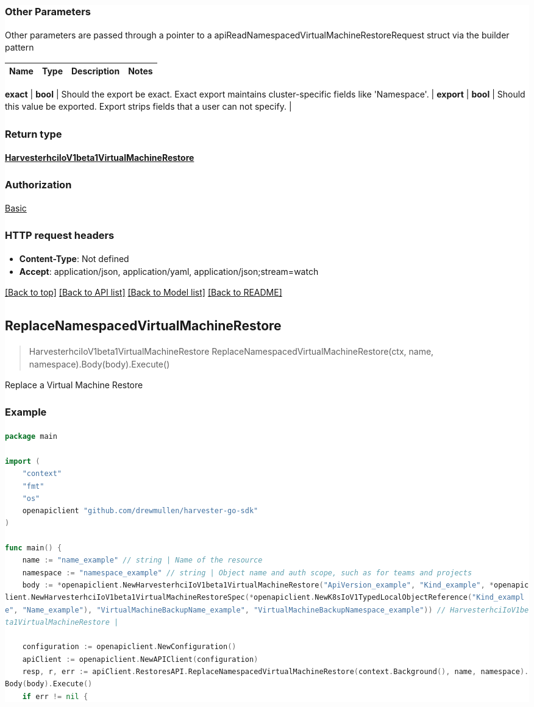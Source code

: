### Other Parameters

Other parameters are passed through a pointer to a apiReadNamespacedVirtualMachineRestoreRequest struct via the builder pattern


Name | Type | Description  | Notes
------------- | ------------- | ------------- | -------------


 **exact** | **bool** | Should the export be exact. Exact export maintains cluster-specific fields like &#39;Namespace&#39;. | 
 **export** | **bool** | Should this value be exported. Export strips fields that a user can not specify. | 

### Return type

[**HarvesterhciIoV1beta1VirtualMachineRestore**](HarvesterhciIoV1beta1VirtualMachineRestore.md)

### Authorization

[Basic](../README.md#Basic)

### HTTP request headers

- **Content-Type**: Not defined
- **Accept**: application/json, application/yaml, application/json;stream=watch

[[Back to top]](#) [[Back to API list]](../README.md#documentation-for-api-endpoints)
[[Back to Model list]](../README.md#documentation-for-models)
[[Back to README]](../README.md)


## ReplaceNamespacedVirtualMachineRestore

> HarvesterhciIoV1beta1VirtualMachineRestore ReplaceNamespacedVirtualMachineRestore(ctx, name, namespace).Body(body).Execute()

Replace a Virtual Machine Restore



### Example

```go
package main

import (
	"context"
	"fmt"
	"os"
	openapiclient "github.com/drewmullen/harvester-go-sdk"
)

func main() {
	name := "name_example" // string | Name of the resource
	namespace := "namespace_example" // string | Object name and auth scope, such as for teams and projects
	body := *openapiclient.NewHarvesterhciIoV1beta1VirtualMachineRestore("ApiVersion_example", "Kind_example", *openapiclient.NewHarvesterhciIoV1beta1VirtualMachineRestoreSpec(*openapiclient.NewK8sIoV1TypedLocalObjectReference("Kind_example", "Name_example"), "VirtualMachineBackupName_example", "VirtualMachineBackupNamespace_example")) // HarvesterhciIoV1beta1VirtualMachineRestore | 

	configuration := openapiclient.NewConfiguration()
	apiClient := openapiclient.NewAPIClient(configuration)
	resp, r, err := apiClient.RestoresAPI.ReplaceNamespacedVirtualMachineRestore(context.Background(), name, namespace).Body(body).Execute()
	if err != nil {
```
